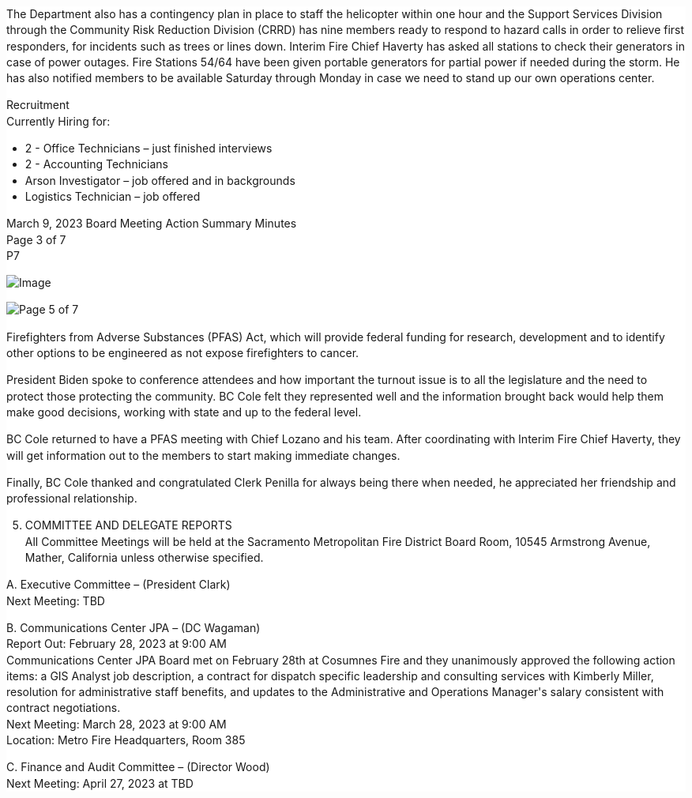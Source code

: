 The Department also has a contingency plan in place to staff the helicopter within one hour and the Support Services Division through the Community Risk Reduction Division (CRRD) has nine members ready to respond to hazard calls in order to relieve first responders, for incidents such as trees or lines down. Interim Fire Chief Haverty has asked all stations to check their generators in case of power outages. Fire Stations 54/64 have been given portable generators for partial power if needed during the storm. He has also notified members to be available Saturday through Monday in case we need to stand up our own operations center.  

Recruitment  
Currently Hiring for:  
- 2 - Office Technicians – just finished interviews  
- 2 - Accounting Technicians  
- Arson Investigator – job offered and in backgrounds  
- Logistics Technician – job offered  

March 9, 2023 Board Meeting Action Summary Minutes  
Page 3 of 7  
P7

![Image](https://via.placeholder.com/768x993.png?text=Additional+support+positions,+suppression/EMS+positions+and+deployment+will+be+presented+to+the+Board+at+the+next+meeting.+Next+Session+of+Brown+Act+and+Conflicts+of+Interest+Board+and+staff+training+on+Conflicts+of+Interest+will+be+April+13+(not+March+23)+from+3:00+%E2%80%93+5:00+pm.+Melissa+Penilla,+Board+Clerk,+advised+the+Board+of+a+future+offsite+meeting+on+June+22nd+at+Fire+Station+68.+OPERATIONS+REPORT+%E2%80%93+No+report.+ADMINISTRATIVE+REPORT+%E2%80%93+No+report.+SUPPORT+SERVICES+REPORT+DC+Wagaman+introduced+lead+Supervising+Investigator+Chris+Rogers.+The+Fire+Investigation+Unit+(FIU)+falls+within+Community+Risk+Reduction+Division+and+provides+24/7+service.+They+are+responsible+for+conducting+fire+investigations,+including+identifying+items+that+may+need+to+be+recalled+and+new+building+codes+that+have+been+created+based+on+how+fires+spread.+The+FUI+responds+to+fires+that+are+suspected+arson+and+actively+follows+up+on+those+cases.+SI+Rogers+shared+statistics+from+the+FIU+for+the+past+two+years.+In+2021,+FIU+responded+to+354+incidents,+compared+to+448+in+2022,+an+increase+of+26.5%.+In+2021,+FIU+generated+to+369+case+numbers,+compared+to+559+in+2022,+an+increase+of+41.4%.+In+2021,+FIU+classified+as+incendiary+or+arson+106+fire,+compared+to+126+in+2022,+an+increase+of+18%.+In+2021+responses+related+to+transient+activity+were+53,+compared+to+112+in+2022,+an+increase+of+111%.+In+2021,+the+number+of+investigations+closed+by+arrest+were+19,+compared+to+22+in+2022,+an+increase+of+20.2%.+In+those+instances,+30.15%+of+fires+were+determined+to+be+arson.+SI+Rogers+let+the+Board+know+the+FIU+has+two+full+time+investigators+and+one+vacant+position.+He+invited+the+Board+members+to+schedule+a+ride+along,+in+order+to+meet+the+investigators+and+see+what+they+do.+3.+GENERAL+COUNSEL+REPORT+%E2%80%93+No+report.+4.+SMFD+%E2%80%93+FIREFIGHTERS+LOCAL+522+REPORT+Battalion+Chief+Matt+Cole,+Local+522+Vice+President,+reported+that+he,+President+Jamison,+and+the+Directors+have+been+meeting+with+other+labor+groups+across+the+state+focusing+on+PP-GEMT+and+the+opportunities+it+will+provide+Metro+Fire+to+bring+in+more+investigators,+inspectors,+mechanics+and+professional+staff+resources.+BC+Cole+just+returned+from+attending+the+legislative+conference+in+DC.+It+was+an+honor+and+privilege+to+represent+Local+522,+CPF,+IAFF+and+Metro+Fire.+Eight+members+attended+from+522+with+five+Metro+Fire+members.+They+were+able+to+visit+members+of+Congress+with+a+focus+on+public+safety+officers+benefits+associated+with+cancer.+Seventy-five+percent+of+Line+of+Duty+deaths+are+tied+to+job+related+cancers.+Congresswoman+Dingell+is+sponsoring+The+Protecting+March+9,+2023+Board+Meeting+Action+Summary+Minutes+Page+4+of+7)

![Page 5 of 7](https://via.placeholder.com/768x993.png?text=Page+5+of+7)

Firefighters from Adverse Substances (PFAS) Act, which will provide federal funding for research, development and to identify other options to be engineered as not expose firefighters to cancer.

President Biden spoke to conference attendees and how important the turnout issue is to all the legislature and the need to protect those protecting the community. BC Cole felt they represented well and the information brought back would help them make good decisions, working with state and up to the federal level.

BC Cole returned to have a PFAS meeting with Chief Lozano and his team. After coordinating with Interim Fire Chief Haverty, they will get information out to the members to start making immediate changes.

Finally, BC Cole thanked and congratulated Clerk Penilla for always being there when needed, he appreciated her friendship and professional relationship.

5. COMMITTEE AND DELEGATE REPORTS  
All Committee Meetings will be held at the Sacramento Metropolitan Fire District Board Room, 10545 Armstrong Avenue, Mather, California unless otherwise specified.

A. Executive Committee – (President Clark)  
Next Meeting: TBD  

B. Communications Center JPA – (DC Wagaman)  
Report Out: February 28, 2023 at 9:00 AM  
Communications Center JPA Board met on February 28th at Cosumnes Fire and they unanimously approved the following action items: a GIS Analyst job description, a contract for dispatch specific leadership and consulting services with Kimberly Miller, resolution for administrative staff benefits, and updates to the Administrative and Operations Manager's salary consistent with contract negotiations.  
Next Meeting: March 28, 2023 at 9:00 AM  
Location: Metro Fire Headquarters, Room 385  

C. Finance and Audit Committee – (Director Wood)  
Next Meeting: April 27, 2023 at TBD  
